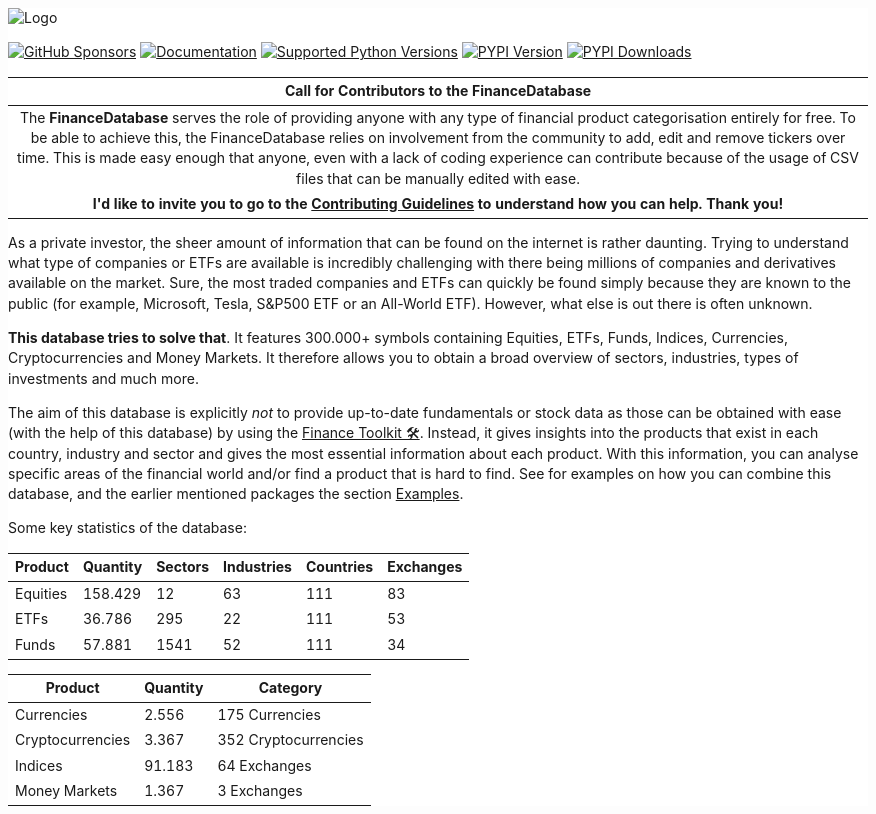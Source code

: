 <img src="https://user-images.githubusercontent.com/46355364/220746807-669cdbc1-ac67-404c-b0bb-4a3d67d9931f.jpg" alt="Logo">

[![GitHub Sponsors](https://img.shields.io/badge/Sponsor_this_Project-grey?logo=github)](https://github.com/sponsors/JerBouma)
[![Documentation](https://img.shields.io/badge/Documentation-grey?logo=readme)](https://www.jeroenbouma.com/projects/financedatabase)
[![Supported Python Versions](https://img.shields.io/pypi/pyversions/financedatabase)](https://pypi.org/project/financedatabase/)
[![PYPI Version](https://img.shields.io/pypi/v/financedatabase)](https://pypi.org/project/financedatabase/)
[![PYPI Downloads](https://static.pepy.tech/badge/financedatabase/month)](https://pepy.tech/project/financedatabase)

| **Call for Contributors to the FinanceDatabase**    |
|:------------------------------------------------------:|
| The **FinanceDatabase** serves the role of providing anyone with any type of financial product categorisation entirely for free. To be able to achieve this, the FinanceDatabase relies on involvement from the community to add, edit and remove tickers over time. This is made easy enough that anyone, even with a lack of coding experience can contribute because of the usage of CSV files that can be manually edited with ease.
**I'd like to invite you to go to the [Contributing Guidelines](https://github.com/JerBouma/FinanceDatabase/blob/main/CONTRIBUTING.md) to understand how you can help. Thank you!** |

As a private investor, the sheer amount of information that can be found on the internet is rather daunting. Trying to understand what type of companies or ETFs are available is incredibly challenging with there being millions of companies and derivatives available on the market. Sure, the most traded companies and ETFs can quickly be found simply because they are known to the public (for example, Microsoft, Tesla, S&P500 ETF or an All-World ETF). However, what else is out there is often unknown.

**This database tries to solve that**. It features 300.000+ symbols containing Equities, ETFs, Funds, Indices, Currencies, Cryptocurrencies and Money Markets. It therefore allows you to obtain a broad overview of sectors, industries, types of investments and much more.

The aim of this database is explicitly _not_ to provide up-to-date fundamentals or stock data as those can be obtained with ease (with the help of this database) by using the [Finance Toolkit 🛠️](https://github.com/JerBouma/FinanceToolkit). Instead, it gives insights into the products that exist in each country, industry and sector and gives the most essential information about each product. With this information, you can analyse specific areas of the financial world and/or find a product that is hard to find. See for examples on how you can combine this database, and the earlier mentioned packages the section [Examples](#Examples).

Some key statistics of the database:

| Product           | Quantity   | Sectors    | Industries    | Countries | Exchanges |
| ----------------- | ---------- | ---------- | ------------- | --------- | --------- |
| Equities          | 158.429    | 12         | 63            | 111       | 83        | 
| ETFs              | 36.786     | 295        | 22            | 111       | 53        |
| Funds             | 57.881     | 1541       | 52            | 111       | 34        |

| Product           | Quantity  | Category              |
| ----------------- | --------- | --------------------- |
| Currencies        | 2.556     | 175 Currencies        |
| Cryptocurrencies  | 3.367     | 352 Cryptocurrencies  |
| Indices           | 91.183    | 64 Exchanges          |
| Money Markets     | 1.367     | 3 Exchanges           |

